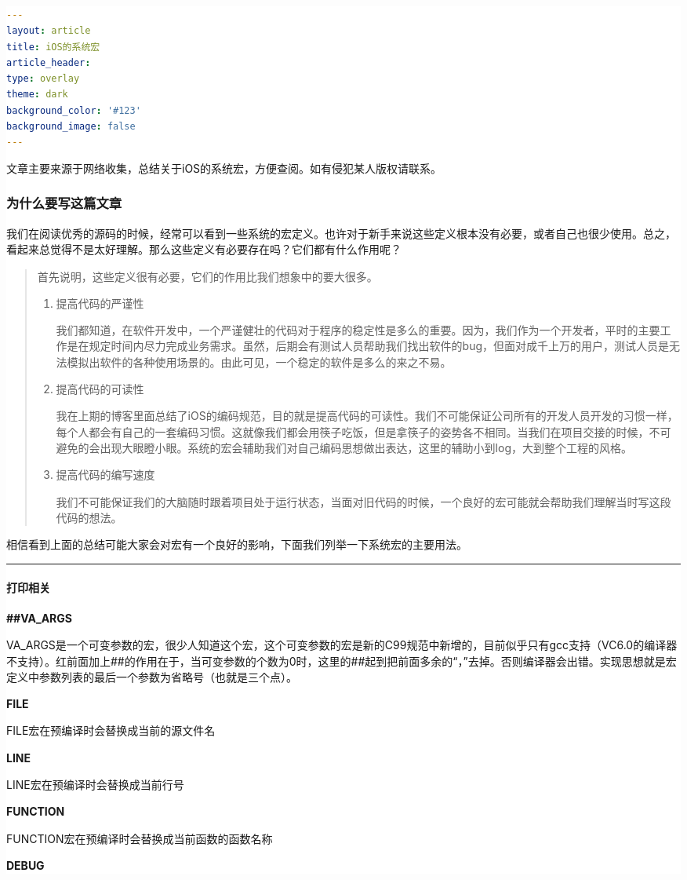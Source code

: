 ```yaml
---
layout: article
title: iOS的系统宏
article_header:
type: overlay
theme: dark
background_color: '#123'
background_image: false
---
```


文章主要来源于网络收集，总结关于iOS的系统宏，方便查阅。如有侵犯某人版权请联系。

### 为什么要写这篇文章

我们在阅读优秀的源码的时候，经常可以看到一些系统的宏定义。也许对于新手来说这些定义根本没有必要，或者自己也很少使用。总之，看起来总觉得不是太好理解。那么这些定义有必要存在吗？它们都有什么作用呢？

> 首先说明，这些定义很有必要，它们的作用比我们想象中的要大很多。
> 1. 提高代码的严谨性
> 
>      我们都知道，在软件开发中，一个严谨健壮的代码对于程序的稳定性是多么的重要。因为，我们作为一个开发者，平时的主要工作是在规定时间内尽力完成业务需求。虽然，后期会有测试人员帮助我们找出软件的bug，但面对成千上万的用户，测试人员是无法模拟出软件的各种使用场景的。由此可见，一个稳定的软件是多么的来之不易。
>      
>2. 提高代码的可读性
>
>    我在上期的博客里面总结了iOS的编码规范，目的就是提高代码的可读性。我们不可能保证公司所有的开发人员开发的习惯一样，每个人都会有自己的一套编码习惯。这就像我们都会用筷子吃饭，但是拿筷子的姿势各不相同。当我们在项目交接的时候，不可避免的会出现大眼瞪小眼。系统的宏会辅助我们对自己编码思想做出表达，这里的辅助小到log，大到整个工程的风格。
>3. 提高代码的编写速度
>
>    我们不可能保证我们的大脑随时跟着项目处于运行状态，当面对旧代码的时候，一个良好的宏可能就会帮助我们理解当时写这段代码的想法。

相信看到上面的总结可能大家会对宏有一个良好的影响，下面我们列举一下系统宏的主要用法。

-----

#### 打印相关

**##__VA_ARGS__**

VA_ARGS是一个可变参数的宏，很少人知道这个宏，这个可变参数的宏是新的C99规范中新增的，目前似乎只有gcc支持（VC6.0的编译器不支持）。红前面加上##的作用在于，当可变参数的个数为0时，这里的##起到把前面多余的“，”去掉。否则编译器会出错。实现思想就是宏定义中参数列表的最后一个参数为省略号（也就是三个点）。

**__FILE__**

FILE宏在预编译时会替换成当前的源文件名

**__LINE__**

LINE宏在预编译时会替换成当前行号

**__FUNCTION__**

FUNCTION宏在预编译时会替换成当前函数的函数名称

**DEBUG**
